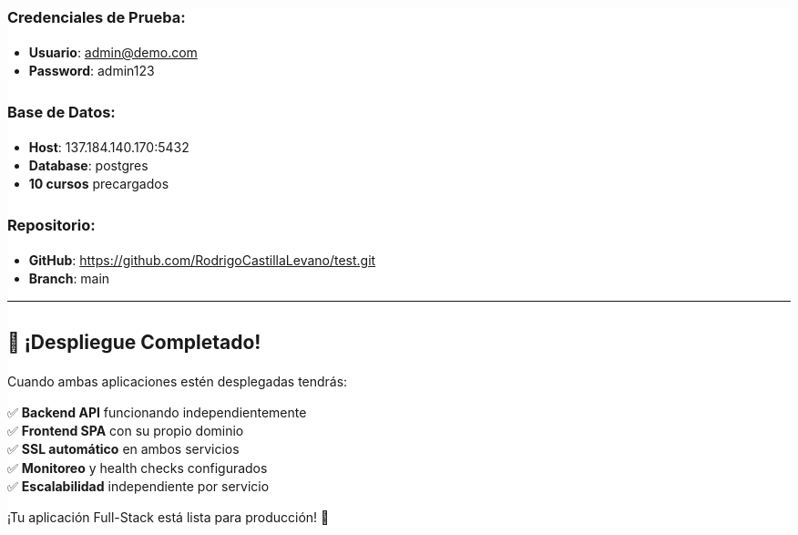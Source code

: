### Credenciales de Prueba:

- **Usuario**: admin@demo.com
- **Password**: admin123

### Base de Datos:

- **Host**: 137.184.140.170:5432
- **Database**: postgres
- **10 cursos** precargados

### Repositorio:

- **GitHub**: https://github.com/RodrigoCastillaLevano/test.git
- **Branch**: main

---

## 🎉 ¡Despliegue Completado!

Cuando ambas aplicaciones estén desplegadas tendrás:

✅ **Backend API** funcionando independientemente  
✅ **Frontend SPA** con su propio dominio  
✅ **SSL automático** en ambos servicios  
✅ **Monitoreo** y health checks configurados  
✅ **Escalabilidad** independiente por servicio

¡Tu aplicación Full-Stack está lista para producción! 🚀
